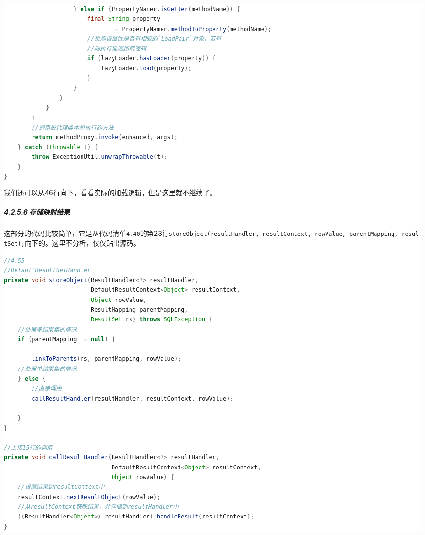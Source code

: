 ```java
                    } else if (PropertyNamer.isGetter(methodName)) {
                        final String property 
                                = PropertyNamer.methodToProperty(methodName);
                        //检测该属性是否有相应的`LoadPair`对象，若有
                        //则执行延迟加载逻辑
                        if (lazyLoader.hasLoader(property)) {
                            lazyLoader.load(property);   
                        }    
                    }
                }
            }
        }
        //调用被代理类本想执行的方法
        return methodProxy.invoke(enhanced, args);
    } catch (Throwable t) {
        throw ExceptionUtil.unwrapThrowable(t);
    }
}
```

我们还可以从46行向下，看看实际的加载逻辑，但是这里就不继续了。



##### 4.2.5.6 存储映射结果



这部分的代码比较简单，它是从代码清单`4.40`的第23行`storeObject(resultHandler, resultContext, rowValue, parentMapping, resultSet);`向下的。这里不分析，仅仅贴出源码。



```java
//4.55
//DefaultResultSetHandler
private void storeObject(ResultHandler<?> resultHandler,
                         DefaultResultContext<Object> resultContext,
                         Object rowValue,
                         ResultMapping parentMapping,
                         ResultSet rs) throws SQLException {
    //处理多结果集的情况
    if (parentMapping != null) {
        
        linkToParents(rs, parentMapping, rowValue);
    //处理单结果集的情况
    } else {
        //直接调用
        callResultHandler(resultHandler, resultContext, rowValue);
    
    }
}

//上接15行的调用  
private void callResultHandler(ResultHandler<?> resultHandler,
                               DefaultResultContext<Object> resultContext,
                               Object rowValue) {
    //设置结果到resultContext中
    resultContext.nextResultObject(rowValue);
    //从resultContext获取结果，并存储到resultHandler中
    ((ResultHandler<Object>) resultHandler).handleResult(resultContext);
}
```
